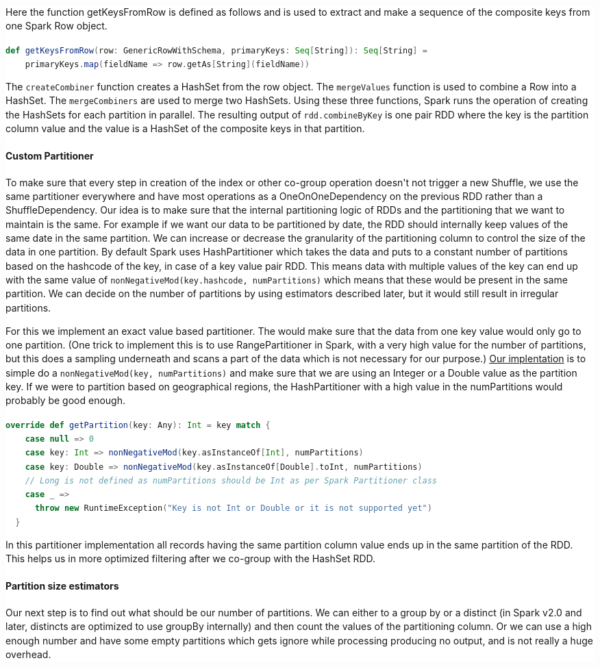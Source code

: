 ```scala
```
Here the function getKeysFromRow is defined as follows and is used to extract and make a sequence of the composite keys from one Spark Row object.
```scala
def getKeysFromRow(row: GenericRowWithSchema, primaryKeys: Seq[String]): Seq[String] =
    primaryKeys.map(fieldName => row.getAs[String](fieldName))
```

The ```createCombiner``` function creates a HashSet from the row object.
The ```mergeValues``` function is used to combine a Row into a HashSet.
The ```mergeCombiners``` are used to merge two HashSets.
Using these three functions, Spark runs the operation of creating the HashSets for each partition in parallel. The resulting output of ```rdd.combineByKey``` is one pair RDD where the key is the partition column value and the value is a HashSet of the composite keys in that partition. 

#### Custom Partitioner
To make sure that every step in creation of the index or other co-group operation doesn't not trigger a new Shuffle, we use the same partitioner everywhere and have most operations as a OneOnOneDependency on the previous RDD rather than a ShuffleDependency. Our idea is to make sure that the internal partitioning logic of RDDs and the partitioning that we want to maintain is the same. For example if we want our data to be partitioned by date, the RDD should internally keep values of the same date in the same partition. We can increase or decrease the granularity of the partitioning column to control the size of the data in one partition. 
By default Spark uses HashPartitioner which takes the data and puts to a constant number of partitions based on the hashcode of the key, in case of a key value pair RDD. This means data with multiple values of the key can end up with the same value of ```nonNegativeMod(key.hashcode, numPartitions)``` which means that these would be present in the same partition. We can decide on the number of partitions by using estimators described later, but it would still result in irregular partitions.

For this we implement an exact value based partitioner. The would make sure that the data from one key value would only go to one partition. (One trick to implement this is to use RangePartitioner in Spark, with a very high value for the number of partitions, but this does a sampling underneath and scans a part of the data which is not necessary for our purpose.) [Our implentation](https://github.com/anish749/spark-indexed-dedup/blob/master/src/main/scala/org/anish/spark/indexeddedup/partitioner/SimpleModuloPartitioner.scala) is to simple do a ```nonNegativeMod(key, numPartitions)``` and make sure that we are using an Integer or a Double value as the partition key. If we were to partition based on geographical regions, the HashPartitioner with a high value in the numPartitions would probably be good enough. 
```scala
override def getPartition(key: Any): Int = key match {
    case null => 0
    case key: Int => nonNegativeMod(key.asInstanceOf[Int], numPartitions)
    case key: Double => nonNegativeMod(key.asInstanceOf[Double].toInt, numPartitions)
    // Long is not defined as numPartitions should be Int as per Spark Partitioner class
    case _ =>
      throw new RuntimeException("Key is not Int or Double or it is not supported yet")
  }
```
In this partitioner implementation all records having the same partition column value ends up in the same partition of the RDD. This helps us in more optimized filtering after we co-group with the HashSet RDD.

#### Partition size estimators
Our next step is to find out what should be our number of partitions. We can either to a group by or a distinct (in Spark v2.0 and later, distincts are optimized to use groupBy internally) and then count the values of the partitioning column.
Or we can use a high enough number and have some empty partitions which gets ignore while processing producing no output, and is not really a huge overhead.
